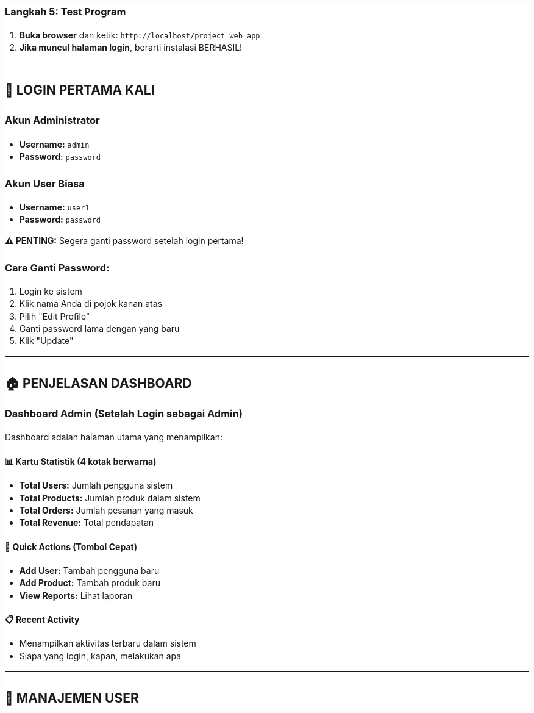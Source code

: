 ### Langkah 5: Test Program
1. **Buka browser** dan ketik: `http://localhost/project_web_app`
2. **Jika muncul halaman login**, berarti instalasi BERHASIL!

---

## 🔐 LOGIN PERTAMA KALI

### Akun Administrator
- **Username:** `admin`
- **Password:** `password`

### Akun User Biasa
- **Username:** `user1`
- **Password:** `password`

**⚠️ PENTING:** Segera ganti password setelah login pertama!

### Cara Ganti Password:
1. Login ke sistem
2. Klik nama Anda di pojok kanan atas
3. Pilih "Edit Profile"
4. Ganti password lama dengan yang baru
5. Klik "Update"

---

## 🏠 PENJELASAN DASHBOARD

### Dashboard Admin (Setelah Login sebagai Admin)
Dashboard adalah halaman utama yang menampilkan:

#### 📊 Kartu Statistik (4 kotak berwarna)
- **Total Users:** Jumlah pengguna sistem
- **Total Products:** Jumlah produk dalam sistem
- **Total Orders:** Jumlah pesanan yang masuk
- **Total Revenue:** Total pendapatan

#### 🔗 Quick Actions (Tombol Cepat)
- **Add User:** Tambah pengguna baru
- **Add Product:** Tambah produk baru
- **View Reports:** Lihat laporan

#### 📋 Recent Activity
- Menampilkan aktivitas terbaru dalam sistem
- Siapa yang login, kapan, melakukan apa

---

## 👥 MANAJEMEN USER
